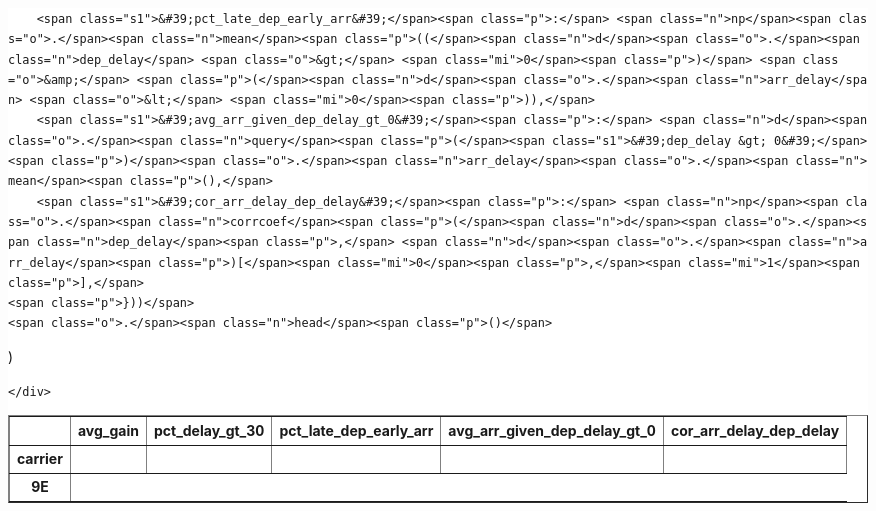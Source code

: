         <span class="s1">&#39;pct_late_dep_early_arr&#39;</span><span class="p">:</span> <span class="n">np</span><span class="o">.</span><span class="n">mean</span><span class="p">((</span><span class="n">d</span><span class="o">.</span><span class="n">dep_delay</span> <span class="o">&gt;</span> <span class="mi">0</span><span class="p">)</span> <span class="o">&amp;</span> <span class="p">(</span><span class="n">d</span><span class="o">.</span><span class="n">arr_delay</span> <span class="o">&lt;</span> <span class="mi">0</span><span class="p">)),</span> 
        <span class="s1">&#39;avg_arr_given_dep_delay_gt_0&#39;</span><span class="p">:</span> <span class="n">d</span><span class="o">.</span><span class="n">query</span><span class="p">(</span><span class="s1">&#39;dep_delay &gt; 0&#39;</span><span class="p">)</span><span class="o">.</span><span class="n">arr_delay</span><span class="o">.</span><span class="n">mean</span><span class="p">(),</span>
        <span class="s1">&#39;cor_arr_delay_dep_delay&#39;</span><span class="p">:</span> <span class="n">np</span><span class="o">.</span><span class="n">corrcoef</span><span class="p">(</span><span class="n">d</span><span class="o">.</span><span class="n">dep_delay</span><span class="p">,</span> <span class="n">d</span><span class="o">.</span><span class="n">arr_delay</span><span class="p">)[</span><span class="mi">0</span><span class="p">,</span><span class="mi">1</span><span class="p">],</span>
    <span class="p">}))</span>
    <span class="o">.</span><span class="n">head</span><span class="p">()</span>
<span class="p">)</span>
</pre></div>

    </div>
</div>
</div>

<div class="output_wrapper">
<div class="output">

<div class="output_area">


<div class="output_html rendered_html output_subarea output_execute_result">
<div>
<style scoped>
    .dataframe tbody tr th:only-of-type {
        vertical-align: middle;
    }

    .dataframe tbody tr th {
        vertical-align: top;
    }

    .dataframe thead th {
        text-align: right;
    }
</style>
<table border="1" class="dataframe">
  <thead>
    <tr style="text-align: right;">
      <th></th>
      <th>avg_gain</th>
      <th>pct_delay_gt_30</th>
      <th>pct_late_dep_early_arr</th>
      <th>avg_arr_given_dep_delay_gt_0</th>
      <th>cor_arr_delay_dep_delay</th>
    </tr>
    <tr>
      <th>carrier</th>
      <th></th>
      <th></th>
      <th></th>
      <th></th>
      <th></th>
    </tr>
  </thead>
  <tbody>
    <tr>
      <th>9E</th>